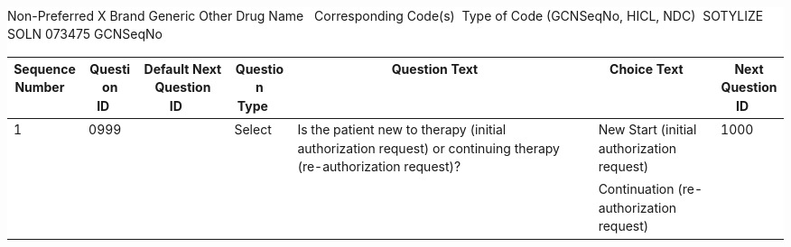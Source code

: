 </tr>
</thead>
<tbody>
<tr class="odd">
<td>Non-Preferred</td>
<td>X</td>
</tr>
<tr class="even">
<td>Brand</td>
<td></td>
</tr>
<tr class="odd">
<td>Generic</td>
<td></td>
</tr>
<tr class="even">
<td>Other</td>
<td></td>
</tr>
</tbody>
</table></td>
<td>Drug Name  </td>
<td>Corresponding Code(s) </td>
<td>Type of Code (GCNSeqNo, HICL, NDC) </td>
</tr>
<tr class="even">
<td></td>
<td>SOTYLIZE SOLN</td>
<td>073475</td>
<td>GCNSeqNo</td>
</tr>
</tbody>
</table>

<table>
<thead>
<tr class="header">
<th><strong>Sequence Number</strong>    </th>
<th><strong>Question ID</strong>    </th>
<th><strong>Default Next Question ID</strong>    </th>
<th><strong>Question Type</strong>    </th>
<th><strong>Question Text</strong>    </th>
<th><strong>Choice Text</strong>    </th>
<th><strong>Next Question ID</strong>    </th>
</tr>
</thead>
<tbody>
<tr class="odd">
<td>1</td>
<td>0999 </td>
<td>  </td>
<td>Select  </td>
<td>Is the patient new to therapy (initial authorization request) or continuing therapy (re-authorization request)?   </td>
<td>New Start (initial authorization request)</td>
<td>1000</td>
</tr>
<tr class="even">
<td></td>
<td></td>
<td></td>
<td></td>
<td></td>
<td>Continuation (re-authorization request) </td>